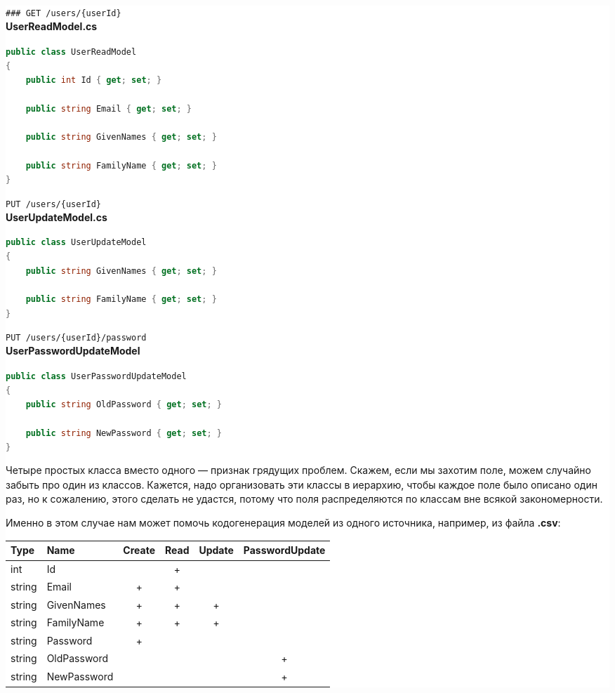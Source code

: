 `### GET /users/{userId}`<br />
**UserReadModel.cs**
```c#
public class UserReadModel
{
    public int Id { get; set; }

    public string Email { get; set; }

    public string GivenNames { get; set; }

    public string FamilyName { get; set; }
}
```

`PUT /users/{userId}`<br />
**UserUpdateModel.cs**
```c#
public class UserUpdateModel
{
    public string GivenNames { get; set; }

    public string FamilyName { get; set; }
}
```

`PUT /users/{userId}/password`<br />
**UserPasswordUpdateModel**
```c#
public class UserPasswordUpdateModel
{
    public string OldPassword { get; set; }

    public string NewPassword { get; set; }
}
```

Четыре простых класса вместо одного&nbsp;&mdash; признак грядущих проблем. Скажем, если мы захотим поле, можем случайно забыть про один из классов.
Кажется, надо организовать эти классы в иерархию, чтобы каждое поле было описано один раз, но к сожалению, этого сделать не удастся,
потому что поля распределяются по классам вне всякой закономерности.

Именно в этом случае нам может помочь кодогенерация моделей из одного источника, например, из файла **.csv**:

| Type |   Name    |Create|Read|Update|PasswordUpdate|
|:-----|:----------|:----:|:--:|:----:|:------------:|
|   int|Id         |      |  + |      |              |
|string|Email      |   +  |  + |      |              |
|string|GivenNames |   +  |  + |   +  |              |
|string|FamilyName |   +  |  + |   +  |              |
|string|Password   |   +  |    |      |              |
|string|OldPassword|      |    |      |       +      |
|string|NewPassword|      |    |      |       +      |
